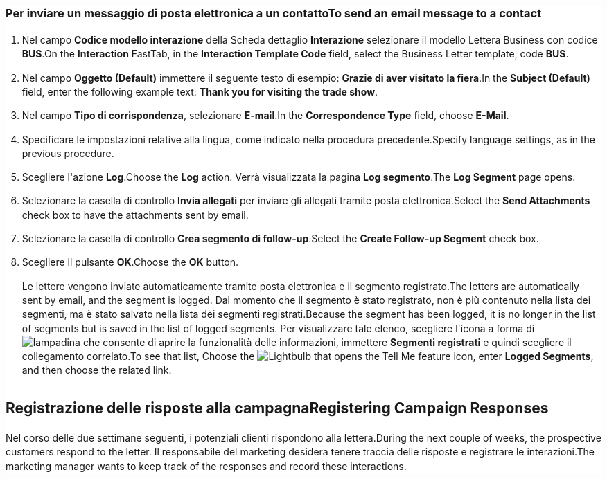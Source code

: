 ### <a name="to-send-an-email-message-to-a-contact"></a><span data-ttu-id="f73d5-216">Per inviare un messaggio di posta elettronica a un contatto</span><span class="sxs-lookup"><span data-stu-id="f73d5-216">To send an email message to a contact</span></span>  

1.  <span data-ttu-id="f73d5-217">Nel campo **Codice modello interazione** della Scheda dettaglio **Interazione** selezionare il modello Lettera Business con codice **BUS**.</span><span class="sxs-lookup"><span data-stu-id="f73d5-217">On the **Interaction** FastTab, in the **Interaction Template Code** field, select the Business Letter template, code **BUS**.</span></span>  
2.  <span data-ttu-id="f73d5-218">Nel campo **Oggetto (Default)** immettere il seguente testo di esempio: **Grazie di aver visitato la fiera**.</span><span class="sxs-lookup"><span data-stu-id="f73d5-218">In the **Subject (Default)** field, enter the following example text: **Thank you for visiting the trade show**.</span></span>  
3.  <span data-ttu-id="f73d5-219">Nel campo **Tipo di corrispondenza**, selezionare **E-mail**.</span><span class="sxs-lookup"><span data-stu-id="f73d5-219">In the **Correspondence Type** field, choose **E-Mail**.</span></span>  
4.  <span data-ttu-id="f73d5-220">Specificare le impostazioni relative alla lingua, come indicato nella procedura precedente.</span><span class="sxs-lookup"><span data-stu-id="f73d5-220">Specify language settings, as in the previous procedure.</span></span>  
5.  <span data-ttu-id="f73d5-221">Scegliere l'azione **Log**.</span><span class="sxs-lookup"><span data-stu-id="f73d5-221">Choose the **Log** action.</span></span> <span data-ttu-id="f73d5-222">Verrà visualizzata la pagina **Log segmento**.</span><span class="sxs-lookup"><span data-stu-id="f73d5-222">The **Log Segment** page opens.</span></span>  
6.  <span data-ttu-id="f73d5-223">Selezionare la casella di controllo **Invia allegati** per inviare gli allegati tramite posta elettronica.</span><span class="sxs-lookup"><span data-stu-id="f73d5-223">Select the **Send Attachments** check box to have the attachments sent by email.</span></span>  
7.  <span data-ttu-id="f73d5-224">Selezionare la casella di controllo **Crea segmento di follow-up**.</span><span class="sxs-lookup"><span data-stu-id="f73d5-224">Select the **Create Follow-up Segment** check box.</span></span>  
8.  <span data-ttu-id="f73d5-225">Scegliere il pulsante **OK**.</span><span class="sxs-lookup"><span data-stu-id="f73d5-225">Choose the **OK** button.</span></span>  

     <span data-ttu-id="f73d5-226">Le lettere vengono inviate automaticamente tramite posta elettronica e il segmento registrato.</span><span class="sxs-lookup"><span data-stu-id="f73d5-226">The letters are automatically sent by email, and the segment is logged.</span></span> <span data-ttu-id="f73d5-227">Dal momento che il segmento è stato registrato, non è più contenuto nella lista dei segmenti, ma è stato salvato nella lista dei segmenti registrati.</span><span class="sxs-lookup"><span data-stu-id="f73d5-227">Because the segment has been logged, it is no longer in the list of segments but is saved in the list of logged segments.</span></span> <span data-ttu-id="f73d5-228">Per visualizzare tale elenco, scegliere l'icona a forma di ![lampadina che consente di aprire la funzionalità delle informazioni](media/ui-search/search_small.png "Informazioni sull'operazione che si desidera eseguire"), immettere **Segmenti registrati** e quindi scegliere il collegamento correlato.</span><span class="sxs-lookup"><span data-stu-id="f73d5-228">To see that list, Choose the ![Lightbulb that opens the Tell Me feature](media/ui-search/search_small.png "Tell me what you want to do") icon, enter **Logged Segments**, and then choose the related link.</span></span>  

## <a name="registering-campaign-responses"></a><span data-ttu-id="f73d5-229">Registrazione delle risposte alla campagna</span><span class="sxs-lookup"><span data-stu-id="f73d5-229">Registering Campaign Responses</span></span>  
 <span data-ttu-id="f73d5-230">Nel corso delle due settimane seguenti, i potenziali clienti rispondono alla lettera.</span><span class="sxs-lookup"><span data-stu-id="f73d5-230">During the next couple of weeks, the prospective customers respond to the letter.</span></span> <span data-ttu-id="f73d5-231">Il responsabile del marketing desidera tenere traccia delle risposte e registrare le interazioni.</span><span class="sxs-lookup"><span data-stu-id="f73d5-231">The marketing manager wants to keep track of the responses and record these interactions.</span></span>  
